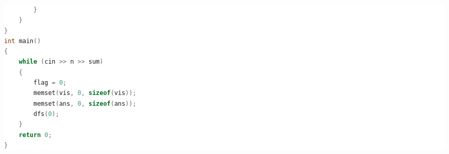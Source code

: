 ```cpp
		}
	}
}
int main()
{
	while (cin >> n >> sum)
	{
		flag = 0;
		memset(vis, 0, sizeof(vis));
		memset(ans, 0, sizeof(ans));
		dfs(0);
	}
	return 0;
}
```
